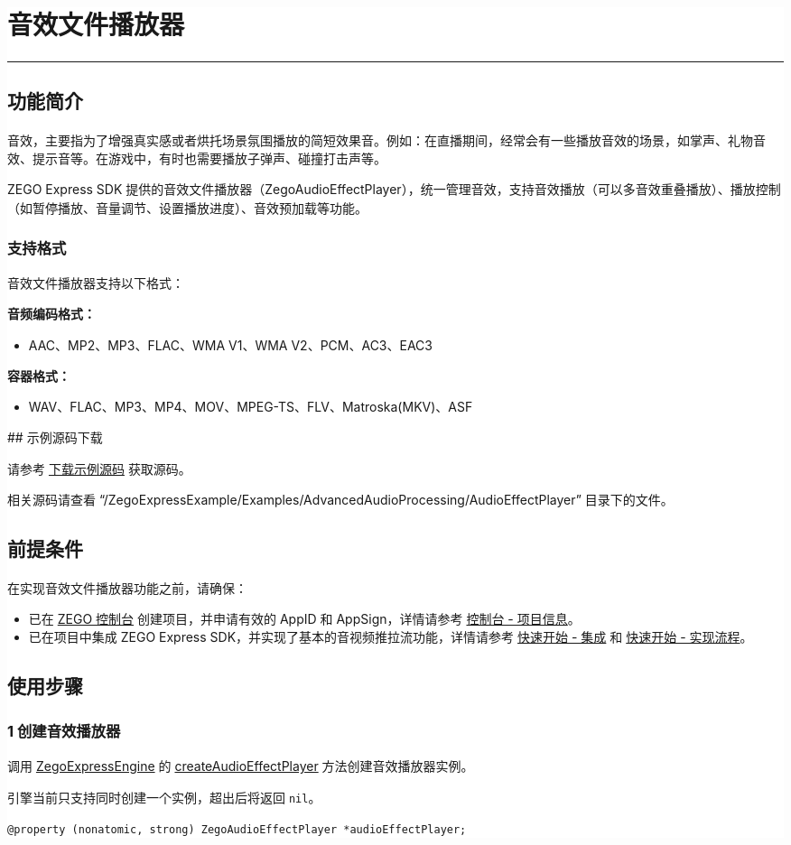 # 音效文件播放器

- - -

## 功能简介

音效，主要指为了增强真实感或者烘托场景氛围播放的简短效果音。例如：在直播期间，经常会有一些播放音效的场景，如掌声、礼物音效、提示音等。在游戏中，有时也需要播放子弹声、碰撞打击声等。

ZEGO Express SDK 提供的音效文件播放器（ZegoAudioEffectPlayer），统一管理音效，支持音效播放（可以多音效重叠播放）、播放控制（如暂停播放、音量调节、设置播放进度）、音效预加载等功能。

### 支持格式

音效文件播放器支持以下格式：

**音频编码格式：**
- AAC、MP2、MP3、FLAC、WMA V1、WMA V2、PCM、AC3、EAC3

**容器格式：**
- WAV、FLAC、MP3、MP4、MOV、MPEG-TS、FLV、Matroska(MKV)、ASF

<Content />
## 示例源码下载

请参考 [下载示例源码](https://doc-zh.zego.im/article/3126) 获取源码。

相关源码请查看 “/ZegoExpressExample/Examples/AdvancedAudioProcessing/AudioEffectPlayer” 目录下的文件。

## 前提条件

在实现音效文件播放器功能之前，请确保：

- 已在 [ZEGO 控制台](https://console.zego.im) 创建项目，并申请有效的 AppID 和 AppSign，详情请参考 [控制台 - 项目信息](/console/project-info)。
- 已在项目中集成 ZEGO Express SDK，并实现了基本的音视频推拉流功能，详情请参考 [快速开始 - 集成](https://doc-zh.zego.im/article/196) 和 [快速开始 - 实现流程](https://doc-zh.zego.im/article/7628)。


## 使用步骤

### 1 创建音效播放器

调用 [ZegoExpressEngine](https://doc-zh.zego.im/article/api?doc=Express_Video_SDK_API~objective-c_ios~class~ZegoExpressEngine) 的 [createAudioEffectPlayer](https://doc-zh.zego.im/article/api?doc=Express_Video_SDK_API~objective-c_ios~class~ZegoExpressEngine#create-audio-effect-player) 方法创建音效播放器实例。

<Warning title="注意">


引擎当前只支持同时创建一个实例，超出后将返回 `nil`。
</Warning>

```objc
@property (nonatomic, strong) ZegoAudioEffectPlayer *audioEffectPlayer;
```

